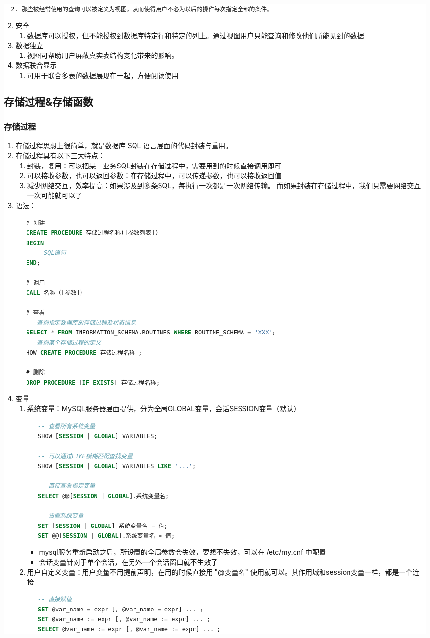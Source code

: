       2. 那些被经常使用的查询可以被定义为视图，从而使得用户不必为以后的操作每次指定全部的条件。
   2. 安全
      1. 数据库可以授权，但不能授权到数据库特定行和特定的列上。通过视图用户只能查询和修改他们所能见到的数据
   3. 数据独立
      1. 视图可帮助用户屏蔽真实表结构变化带来的影响。
   4. 数据联合显示
      1. 可用于联合多表的数据展现在一起，方便阅读使用
## 存储过程&存储函数
### 存储过程
1. 存储过程思想上很简单，就是数据库 SQL 语言层面的代码封装与重用。
2. 存储过程具有以下三大特点：
   1. 封装，复用：可以把某一业务SQL封装在存储过程中，需要用到的时候直接调用即可
   2. 可以接收参数，也可以返回参数：在存储过程中，可以传递参数，也可以接收返回值
   3. 减少网络交互，效率提高：如果涉及到多条SQL，每执行一次都是一次网络传输。 而如果封装在存储过程中，我们只需要网络交互一次可能就可以了
3. 语法：
   ```sql
      # 创建
      CREATE PROCEDURE 存储过程名称([参数列表])
      BEGIN
         --SQL语句
      END;

      # 调用
      CALL 名称（[参数]）

      # 查看
      -- 查询指定数据库的存储过程及状态信息
      SELECT * FROM INFORMATION_SCHEMA.ROUTINES WHERE ROUTINE_SCHEMA = 'XXX';
      -- 查询某个存储过程的定义
      HOW CREATE PROCEDURE 存储过程名称 ;

      # 删除
      DROP PROCEDURE [IF EXISTS] 存储过程名称;
   ```
4. 变量
   1. 系统变量：MySQL服务器层面提供，分为全局GLOBAL变量，会话SESSION变量（默认）
      ```sql
         -- 查看所有系统变量
         SHOW [SESSION | GLOBAL] VARIABLES;

         -- 可以通过LIKE模糊匹配查找变量
         SHOW [SESSION | GLOBAL] VARIABLES LIKE '...';

         -- 直接查看指定变量
         SELECT @@[SESSION | GLOBAL].系统变量名;

         -- 设置系统变量
         SET [SESSION | GLOBAL] 系统变量名 = 值;
         SET @@[SESSION | GLOBAL].系统变量名 = 值;
      ```
      * mysql服务重新启动之后，所设置的全局参数会失效，要想不失效，可以在 /etc/my.cnf 中配置
      * 会话变量针对于单个会话，在另外一个会话窗口就不生效了
   2. 用户自定义变量：用户变量不用提前声明，在用的时候直接用 "@变量名" 使用就可以。其作用域和session变量一样，都是一个连接
      ```sql
         -- 直接赋值
         SET @var_name = expr [, @var_name = expr] ... ;
         SET @var_name := expr [, @var_name := expr] ... ;
         SELECT @var_name := expr [, @var_name := expr] ... ;
